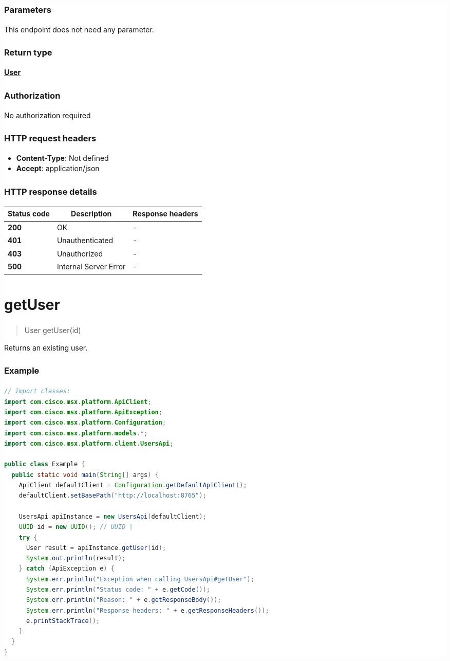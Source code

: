 ### Parameters
This endpoint does not need any parameter.

### Return type

[**User**](User.md)

### Authorization

No authorization required

### HTTP request headers

 - **Content-Type**: Not defined
 - **Accept**: application/json

### HTTP response details
| Status code | Description | Response headers |
|-------------|-------------|------------------|
**200** | OK |  -  |
**401** | Unauthenticated |  -  |
**403** | Unauthorized |  -  |
**500** | Internal Server Error |  -  |

<a name="getUser"></a>
# **getUser**
> User getUser(id)

Returns an existing user.

### Example
```java
// Import classes:
import com.cisco.msx.platform.ApiClient;
import com.cisco.msx.platform.ApiException;
import com.cisco.msx.platform.Configuration;
import com.cisco.msx.platform.models.*;
import com.cisco.msx.platform.client.UsersApi;

public class Example {
  public static void main(String[] args) {
    ApiClient defaultClient = Configuration.getDefaultApiClient();
    defaultClient.setBasePath("http://localhost:8765");

    UsersApi apiInstance = new UsersApi(defaultClient);
    UUID id = new UUID(); // UUID | 
    try {
      User result = apiInstance.getUser(id);
      System.out.println(result);
    } catch (ApiException e) {
      System.err.println("Exception when calling UsersApi#getUser");
      System.err.println("Status code: " + e.getCode());
      System.err.println("Reason: " + e.getResponseBody());
      System.err.println("Response headers: " + e.getResponseHeaders());
      e.printStackTrace();
    }
  }
}
```
